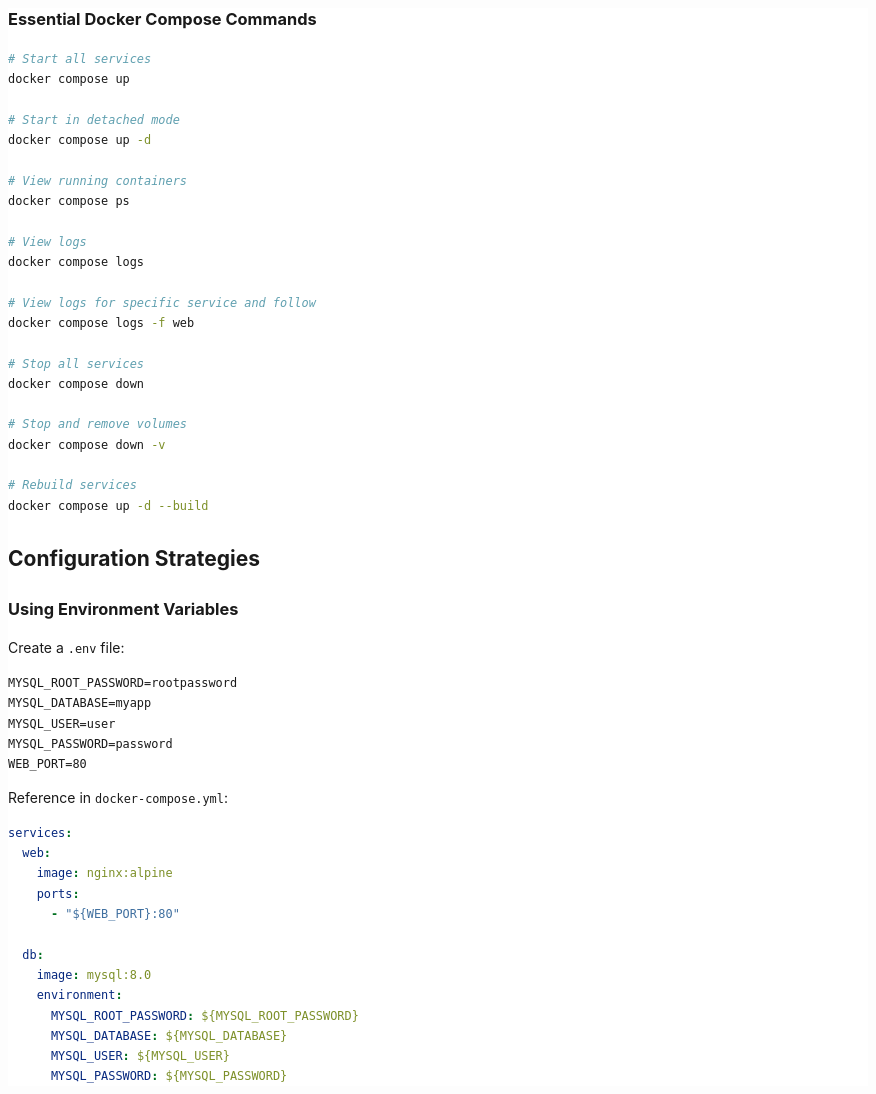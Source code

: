 ### Essential Docker Compose Commands

```bash
# Start all services
docker compose up

# Start in detached mode
docker compose up -d

# View running containers
docker compose ps

# View logs
docker compose logs

# View logs for specific service and follow
docker compose logs -f web

# Stop all services
docker compose down

# Stop and remove volumes
docker compose down -v

# Rebuild services
docker compose up -d --build
```

## Configuration Strategies

### Using Environment Variables

Create a `.env` file:

```
MYSQL_ROOT_PASSWORD=rootpassword
MYSQL_DATABASE=myapp
MYSQL_USER=user
MYSQL_PASSWORD=password
WEB_PORT=80
```

Reference in `docker-compose.yml`:

```yaml
services:
  web:
    image: nginx:alpine
    ports:
      - "${WEB_PORT}:80"
      
  db:
    image: mysql:8.0
    environment:
      MYSQL_ROOT_PASSWORD: ${MYSQL_ROOT_PASSWORD}
      MYSQL_DATABASE: ${MYSQL_DATABASE}
      MYSQL_USER: ${MYSQL_USER}
      MYSQL_PASSWORD: ${MYSQL_PASSWORD}
```
